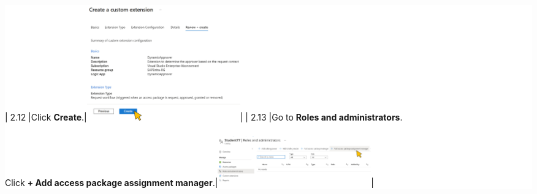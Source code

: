 | 2.12   |Click **Create**.|<a href="./img/2-12.jpg" target="_blank"><img src="./img/2-12.jpg" width="250"/></a>|
| 2.13   |Go to **Roles and administrators**.<br><br>Click **+ Add access package assignment manager**.|<a href="./img/2-13.jpg" target="_blank"><img src="./img/2-13.jpg" width="250"/></a>|